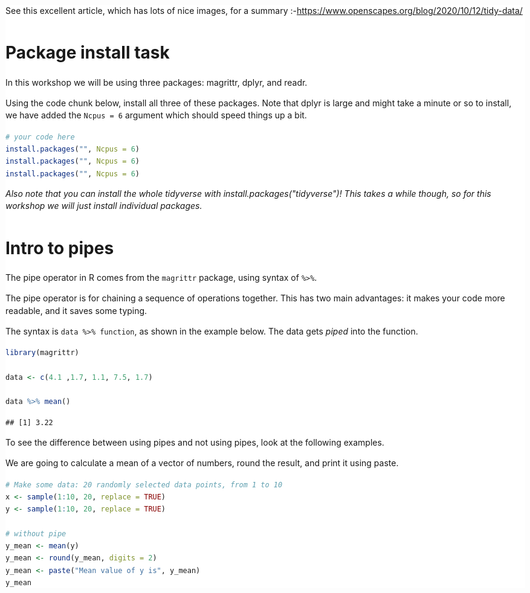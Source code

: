 See this excellent article, which has lots of nice images, for a summary :-<https://www.openscapes.org/blog/2020/10/12/tidy-data/>

# Package install task

In this workshop we will be using three packages: magrittr, dplyr, and readr.

Using the code chunk below, install all three of these packages. Note that dplyr is large and might take a minute or so to install, we have added the `Ncpus = 6` argument which should speed things up a bit. 


```r
# your code here
install.packages("", Ncpus = 6)
install.packages("", Ncpus = 6)
install.packages("", Ncpus = 6)
```

*Also note that you can install the whole tidyverse with install.packages("tidyverse")! This takes a while though, so for this workshop we will just install individual packages.*

# Intro to pipes

The pipe operator in R comes from the `magrittr` package, using syntax of `%>%`.

The pipe operator is for chaining a sequence of operations together. This has two main advantages: it makes your code more readable, and it saves some typing.

The syntax is `data %>% function`, as shown in the example below. The data gets *piped* into the function.


```r
library(magrittr)

data <- c(4.1 ,1.7, 1.1, 7.5, 1.7)

data %>% mean()
```

```
## [1] 3.22
```

To see the difference between using pipes and not using pipes, look at the following examples.

We are going to calculate a mean of a vector of numbers, round the result, and print it using paste.


```r
# Make some data: 20 randomly selected data points, from 1 to 10
x <- sample(1:10, 20, replace = TRUE)
y <- sample(1:10, 20, replace = TRUE)

# without pipe
y_mean <- mean(y)
y_mean <- round(y_mean, digits = 2)
y_mean <- paste("Mean value of y is", y_mean)
y_mean
```
